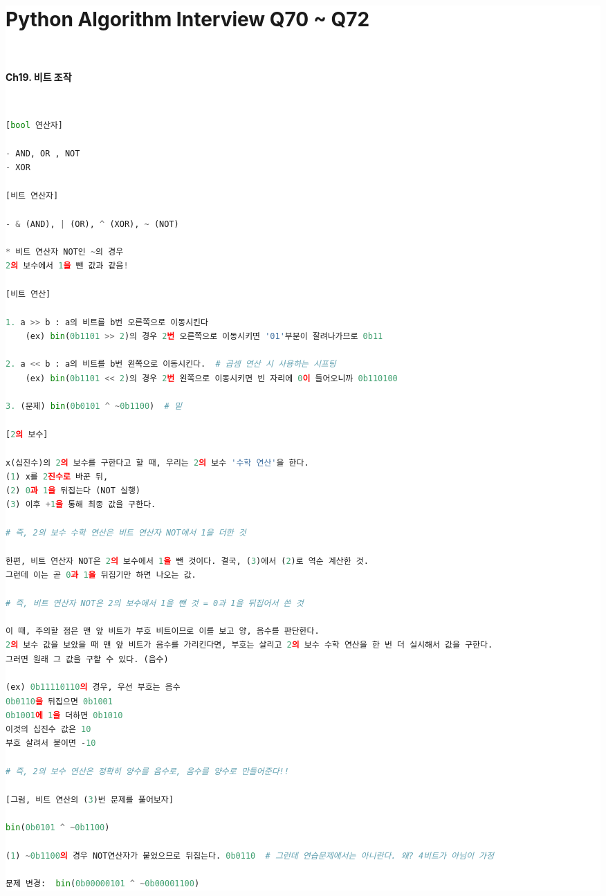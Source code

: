 # Python Algorithm Interview Q70 ~ Q72

<br>

__Ch19. 비트 조작__

<br>

```python
[bool 연산자]

- AND, OR , NOT
- XOR

[비트 연산자]

- & (AND), | (OR), ^ (XOR), ~ (NOT)

* 비트 연산자 NOT인 ~의 경우
2의 보수에서 1을 뺀 값과 같음!

[비트 연산]

1. a >> b : a의 비트를 b번 오른쪽으로 이동시킨다
    (ex) bin(0b1101 >> 2)의 경우 2번 오른쪽으로 이동시키면 '01'부분이 잘려나가므로 0b11
    
2. a << b : a의 비트를 b번 왼쪽으로 이동시킨다.  # 곱셈 연산 시 사용하는 시프팅
    (ex) bin(0b1101 << 2)의 경우 2번 왼쪽으로 이동시키면 빈 자리에 0이 들어오니까 0b110100
    
3. (문제) bin(0b0101 ^ ~0b1100)  # 밑

[2의 보수]

x(십진수)의 2의 보수를 구한다고 할 때, 우리는 2의 보수 '수학 연산'을 한다.
(1) x를 2진수로 바꾼 뒤,
(2) 0과 1을 뒤집는다 (NOT 실행)
(3) 이후 +1을 통해 최종 값을 구한다.

# 즉, 2의 보수 수학 연산은 비트 연산자 NOT에서 1을 더한 것

한편, 비트 연산자 NOT은 2의 보수에서 1을 뺀 것이다. 결국, (3)에서 (2)로 역순 계산한 것.
그런데 이는 곧 0과 1을 뒤집기만 하면 나오는 값.

# 즉, 비트 연산자 NOT은 2의 보수에서 1을 뺀 것 = 0과 1을 뒤집어서 쓴 것

이 때, 주의할 점은 맨 앞 비트가 부호 비트이므로 이를 보고 양, 음수를 판단한다.
2의 보수 값을 보았을 때 맨 앞 비트가 음수를 가리킨다면, 부호는 살리고 2의 보수 수학 연산을 한 번 더 실시해서 값을 구한다.
그러면 원래 그 값을 구할 수 있다. (음수)

(ex) 0b11110110의 경우, 우선 부호는 음수
0b0110을 뒤집으면 0b1001
0b1001에 1을 더하면 0b1010
이것의 십진수 값은 10
부호 살려서 붙이면 -10

# 즉, 2의 보수 연산은 정확히 양수를 음수로, 음수를 양수로 만들어준다!!

[그럼, 비트 연산의 (3)번 문제를 풀어보자]

bin(0b0101 ^ ~0b1100)

(1) ~0b1100의 경우 NOT연산자가 붙었으므로 뒤집는다. 0b0110  # 그런데 연습문제에서는 아니란다. 왜? 4비트가 아님이 가정

문제 변경:  bin(0b00000101 ^ ~0b00001100)  
```